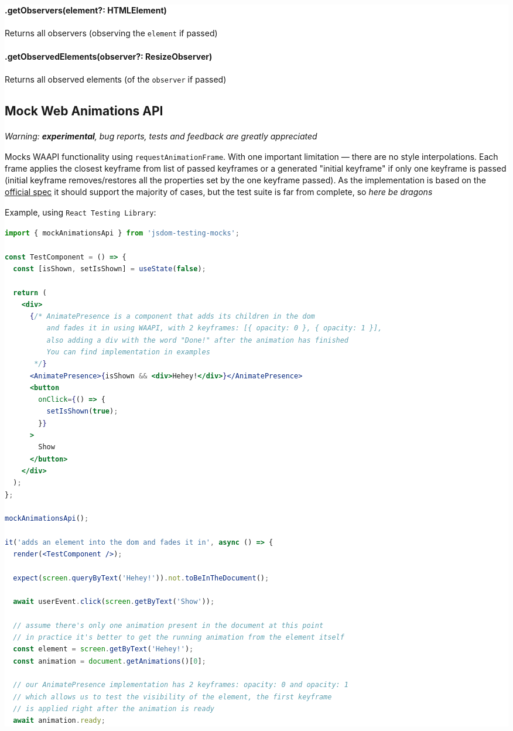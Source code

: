#### .getObservers(element?: HTMLElement)

Returns all observers (observing the `element` if passed)

#### .getObservedElements(observer?: ResizeObserver)

Returns all observed elements (of the `observer` if passed)

## Mock Web Animations API

_Warning: **experimental**, bug reports, tests and feedback are greatly appreciated_

Mocks WAAPI functionality using `requestAnimationFrame`. With one important limitation — there are no style interpolations. Each frame applies the closest keyframe from list of passed keyframes or a generated "initial keyframe" if only one keyframe is passed (initial keyframe removes/restores all the properties set by the one keyframe passed). As the implementation is based on the [official spec](https://www.w3.org/TR/web-animations-1/) it should support the majority of cases, but the test suite is far from complete, so _here be dragons_

Example, using `React Testing Library`:

```jsx
import { mockAnimationsApi } from 'jsdom-testing-mocks';

const TestComponent = () => {
  const [isShown, setIsShown] = useState(false);

  return (
    <div>
      {/* AnimatePresence is a component that adds its children in the dom
          and fades it in using WAAPI, with 2 keyframes: [{ opacity: 0 }, { opacity: 1 }],
          also adding a div with the word "Done!" after the animation has finished
          You can find implementation in examples
       */}
      <AnimatePresence>{isShown && <div>Hehey!</div>}</AnimatePresence>
      <button
        onClick={() => {
          setIsShown(true);
        }}
      >
        Show
      </button>
    </div>
  );
};

mockAnimationsApi();

it('adds an element into the dom and fades it in', async () => {
  render(<TestComponent />);

  expect(screen.queryByText('Hehey!')).not.toBeInTheDocument();

  await userEvent.click(screen.getByText('Show'));

  // assume there's only one animation present in the document at this point
  // in practice it's better to get the running animation from the element itself
  const element = screen.getByText('Hehey!');
  const animation = document.getAnimations()[0];

  // our AnimatePresence implementation has 2 keyframes: opacity: 0 and opacity: 1
  // which allows us to test the visibility of the element, the first keyframe
  // is applied right after the animation is ready
  await animation.ready;

```